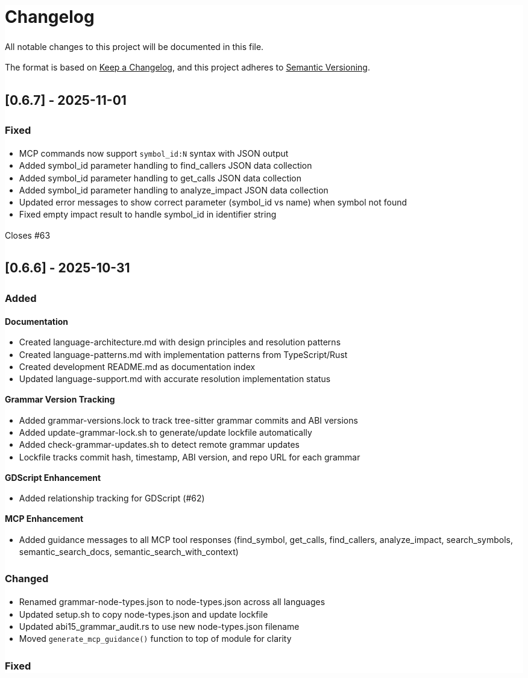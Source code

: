 # Changelog

All notable changes to this project will be documented in this file.

The format is based on [Keep a Changelog](https://keepachangelog.com/en/1.1.0/),
and this project adheres to [Semantic Versioning](https://semver.org/spec/v2.0.0.html).

## [0.6.7] - 2025-11-01

### Fixed

- MCP commands now support `symbol_id:N` syntax with JSON output
- Added symbol_id parameter handling to find_callers JSON data collection
- Added symbol_id parameter handling to get_calls JSON data collection
- Added symbol_id parameter handling to analyze_impact JSON data collection
- Updated error messages to show correct parameter (symbol_id vs name) when symbol not found
- Fixed empty impact result to handle symbol_id in identifier string

Closes #63

## [0.6.6] - 2025-10-31

### Added

**Documentation**
- Created language-architecture.md with design principles and resolution patterns
- Created language-patterns.md with implementation patterns from TypeScript/Rust
- Created development README.md as documentation index
- Updated language-support.md with accurate resolution implementation status

**Grammar Version Tracking**
- Added grammar-versions.lock to track tree-sitter grammar commits and ABI versions
- Added update-grammar-lock.sh to generate/update lockfile automatically
- Added check-grammar-updates.sh to detect remote grammar updates
- Lockfile tracks commit hash, timestamp, ABI version, and repo URL for each grammar

**GDScript Enhancement**
- Added relationship tracking for GDScript (#62)

**MCP Enhancement**
- Added guidance messages to all MCP tool responses (find_symbol, get_calls, find_callers, analyze_impact, search_symbols, semantic_search_docs, semantic_search_with_context)

### Changed

- Renamed grammar-node-types.json to node-types.json across all languages
- Updated setup.sh to copy node-types.json and update lockfile
- Updated abi15_grammar_audit.rs to use new node-types.json filename
- Moved `generate_mcp_guidance()` function to top of module for clarity

### Fixed


[0.5.2]: https://github.com/bartolli/codanna/compare/v0.5.1...v0.5.2
[0.5.1]: https://github.com/bartolli/codanna/compare/v0.4.0...v0.5.1
[0.4.0]: https://github.com/bartolli/codanna/compare/v0.3.0...v0.4.0
[0.3.0]: https://github.com/bartolli/codanna/compare/v0.2.0...v0.3.0